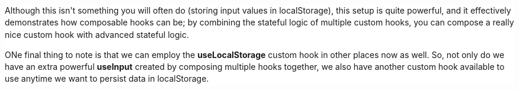 Although this isn't something you will often do (storing input values in localStorage), this setup is quite powerful, and it effectively demonstrates how composable hooks can be; by combining the stateful logic of multiple custom hooks, you can compose a really nice custom hook with advanced stateful logic.

ONe final thing to note is that we can employ the **useLocalStorage** custom hook in other places now as well. So, not only do we have an extra powerful **useInput** created by composing multiple hooks together, we also have another custom hook available to use anytime we want to persist data in localStorage.
